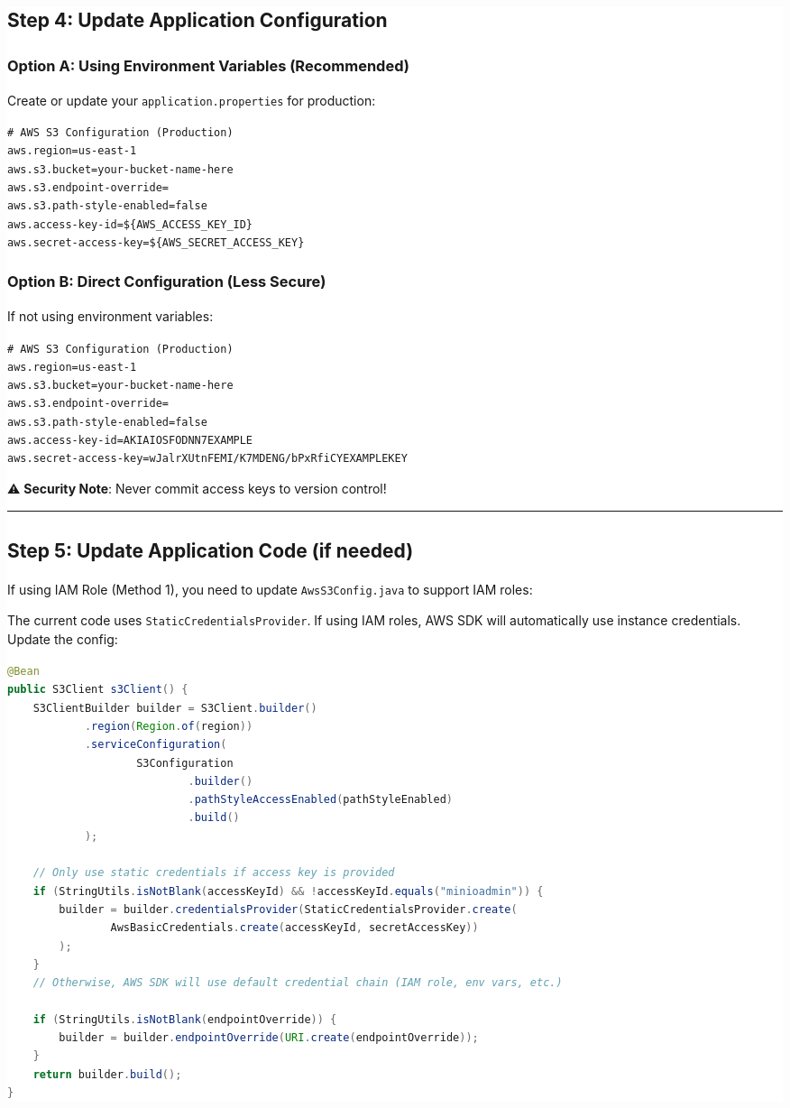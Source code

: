 
## Step 4: Update Application Configuration

### Option A: Using Environment Variables (Recommended)

Create or update your `application.properties` for production:

```properties
# AWS S3 Configuration (Production)
aws.region=us-east-1
aws.s3.bucket=your-bucket-name-here
aws.s3.endpoint-override=
aws.s3.path-style-enabled=false
aws.access-key-id=${AWS_ACCESS_KEY_ID}
aws.secret-access-key=${AWS_SECRET_ACCESS_KEY}
```

### Option B: Direct Configuration (Less Secure)

If not using environment variables:

```properties
# AWS S3 Configuration (Production)
aws.region=us-east-1
aws.s3.bucket=your-bucket-name-here
aws.s3.endpoint-override=
aws.s3.path-style-enabled=false
aws.access-key-id=AKIAIOSFODNN7EXAMPLE
aws.secret-access-key=wJalrXUtnFEMI/K7MDENG/bPxRfiCYEXAMPLEKEY
```

⚠️ **Security Note**: Never commit access keys to version control!

---

## Step 5: Update Application Code (if needed)

If using IAM Role (Method 1), you need to update `AwsS3Config.java` to support IAM roles:

The current code uses `StaticCredentialsProvider`. If using IAM roles, AWS SDK will automatically use instance credentials. Update the config:

```java
@Bean
public S3Client s3Client() {
    S3ClientBuilder builder = S3Client.builder()
            .region(Region.of(region))
            .serviceConfiguration(
                    S3Configuration
                            .builder()
                            .pathStyleAccessEnabled(pathStyleEnabled)
                            .build()
            );
    
    // Only use static credentials if access key is provided
    if (StringUtils.isNotBlank(accessKeyId) && !accessKeyId.equals("minioadmin")) {
        builder = builder.credentialsProvider(StaticCredentialsProvider.create(
                AwsBasicCredentials.create(accessKeyId, secretAccessKey))
        );
    }
    // Otherwise, AWS SDK will use default credential chain (IAM role, env vars, etc.)
    
    if (StringUtils.isNotBlank(endpointOverride)) {
        builder = builder.endpointOverride(URI.create(endpointOverride));
    }
    return builder.build();
}
```